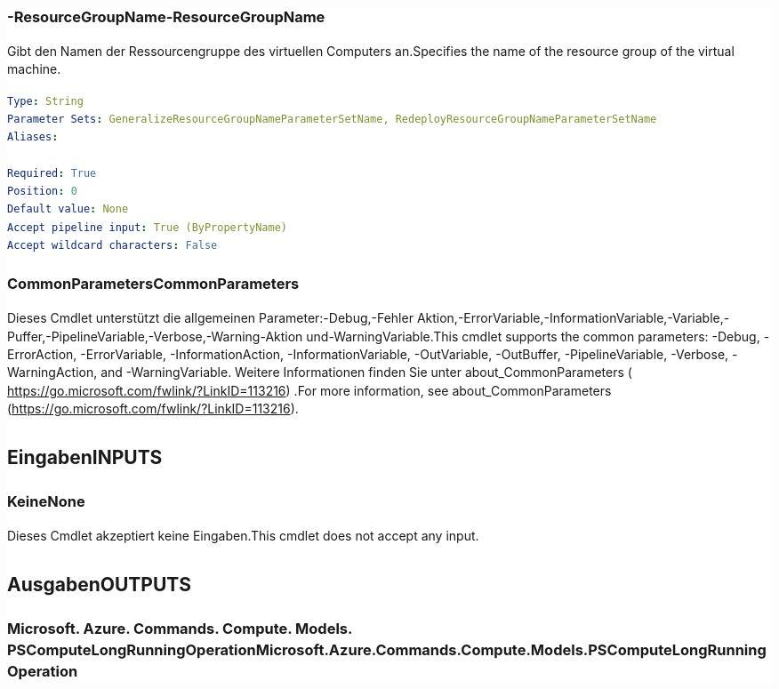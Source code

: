 ### <span data-ttu-id="2e843-129">-ResourceGroupName</span><span class="sxs-lookup"><span data-stu-id="2e843-129">-ResourceGroupName</span></span>
<span data-ttu-id="2e843-130">Gibt den Namen der Ressourcengruppe des virtuellen Computers an.</span><span class="sxs-lookup"><span data-stu-id="2e843-130">Specifies the name of the resource group of the virtual machine.</span></span>

```yaml
Type: String
Parameter Sets: GeneralizeResourceGroupNameParameterSetName, RedeployResourceGroupNameParameterSetName
Aliases: 

Required: True
Position: 0
Default value: None
Accept pipeline input: True (ByPropertyName)
Accept wildcard characters: False
```

### <span data-ttu-id="2e843-131">CommonParameters</span><span class="sxs-lookup"><span data-stu-id="2e843-131">CommonParameters</span></span>
<span data-ttu-id="2e843-132">Dieses Cmdlet unterstützt die allgemeinen Parameter:-Debug,-Fehler Aktion,-ErrorVariable,-InformationVariable,-Variable,-Puffer,-PipelineVariable,-Verbose,-Warning-Aktion und-WarningVariable.</span><span class="sxs-lookup"><span data-stu-id="2e843-132">This cmdlet supports the common parameters: -Debug, -ErrorAction, -ErrorVariable, -InformationAction, -InformationVariable, -OutVariable, -OutBuffer, -PipelineVariable, -Verbose, -WarningAction, and -WarningVariable.</span></span> <span data-ttu-id="2e843-133">Weitere Informationen finden Sie unter about_CommonParameters ( https://go.microsoft.com/fwlink/?LinkID=113216) .</span><span class="sxs-lookup"><span data-stu-id="2e843-133">For more information, see about_CommonParameters (https://go.microsoft.com/fwlink/?LinkID=113216).</span></span>

## <span data-ttu-id="2e843-134">Eingaben</span><span class="sxs-lookup"><span data-stu-id="2e843-134">INPUTS</span></span>

### <span data-ttu-id="2e843-135">Keine</span><span class="sxs-lookup"><span data-stu-id="2e843-135">None</span></span>
<span data-ttu-id="2e843-136">Dieses Cmdlet akzeptiert keine Eingaben.</span><span class="sxs-lookup"><span data-stu-id="2e843-136">This cmdlet does not accept any input.</span></span>

## <span data-ttu-id="2e843-137">Ausgaben</span><span class="sxs-lookup"><span data-stu-id="2e843-137">OUTPUTS</span></span>

### <span data-ttu-id="2e843-138">Microsoft. Azure. Commands. Compute. Models. PSComputeLongRunningOperation</span><span class="sxs-lookup"><span data-stu-id="2e843-138">Microsoft.Azure.Commands.Compute.Models.PSComputeLongRunningOperation</span></span>
